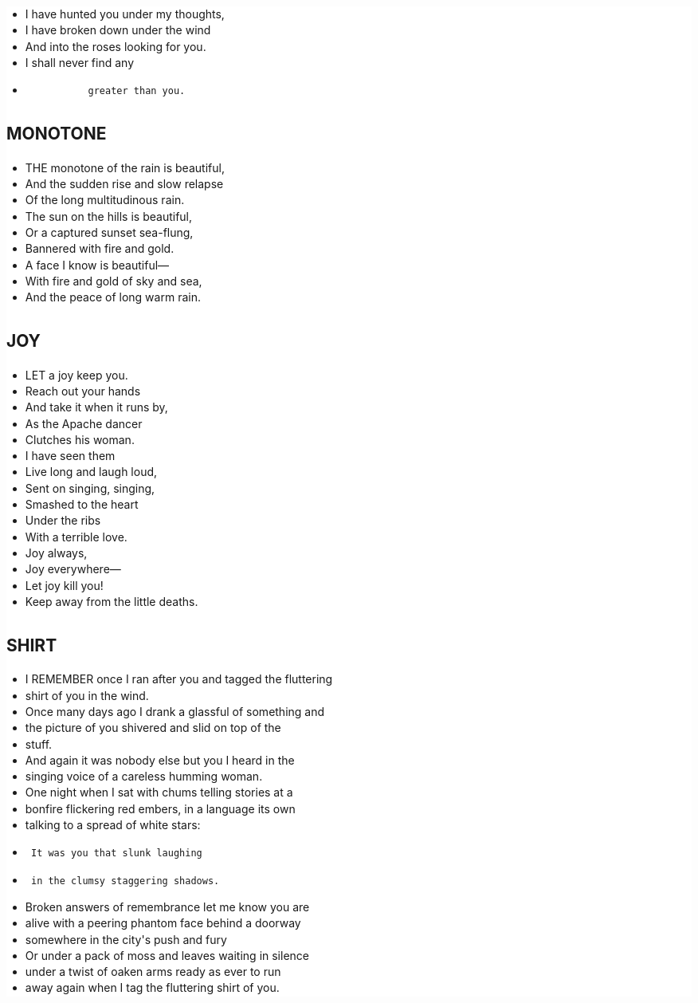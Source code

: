  - I have hunted you under my thoughts,
 - I have broken down under the wind
 - And into the roses looking for you.
 - I shall never find any
 -                greater than you.
      
## MONOTONE

  - THE monotone of the rain is beautiful,
 - And the sudden rise and slow relapse
 - Of the long multitudinous rain.
  - The sun on the hills is beautiful,
 - Or a captured sunset sea-flung,
 - Bannered with fire and gold.
  - A face I know is beautiful—
 - With fire and gold of sky and sea,
 - And the peace of long warm rain.
      
## JOY

  - LET a joy keep you.
 - Reach out your hands
 - And take it when it runs by,
 - As the Apache dancer
 - Clutches his woman.
 - I have seen them
 - Live long and laugh loud,
 - Sent on singing, singing,
 - Smashed to the heart
 - Under the ribs
 - With a terrible love.
 - Joy always,
 - Joy everywhere—
 - Let joy kill you!
 - Keep away from the little deaths.
      
## SHIRT

  - I REMEMBER once I ran after you and tagged the fluttering
 - shirt of you in the wind.
 - Once many days ago I drank a glassful of something and
 - the picture of you shivered and slid on top of the
 - stuff.
 - And again it was nobody else but you I heard in the
 - singing voice of a careless humming woman.
 - One night when I sat with chums telling stories at a
 - bonfire flickering red embers, in a language its own
 - talking to a spread of white stars:
 -      It was you that slunk laughing
 -      in the clumsy staggering shadows.
 - Broken answers of remembrance let me know you are
 - alive with a peering phantom face behind a doorway
 - somewhere in the city's push and fury
 - Or under a pack of moss and leaves waiting in silence
 - under a twist of oaken arms ready as ever to run
 - away again when I tag the fluttering shirt of you.
      